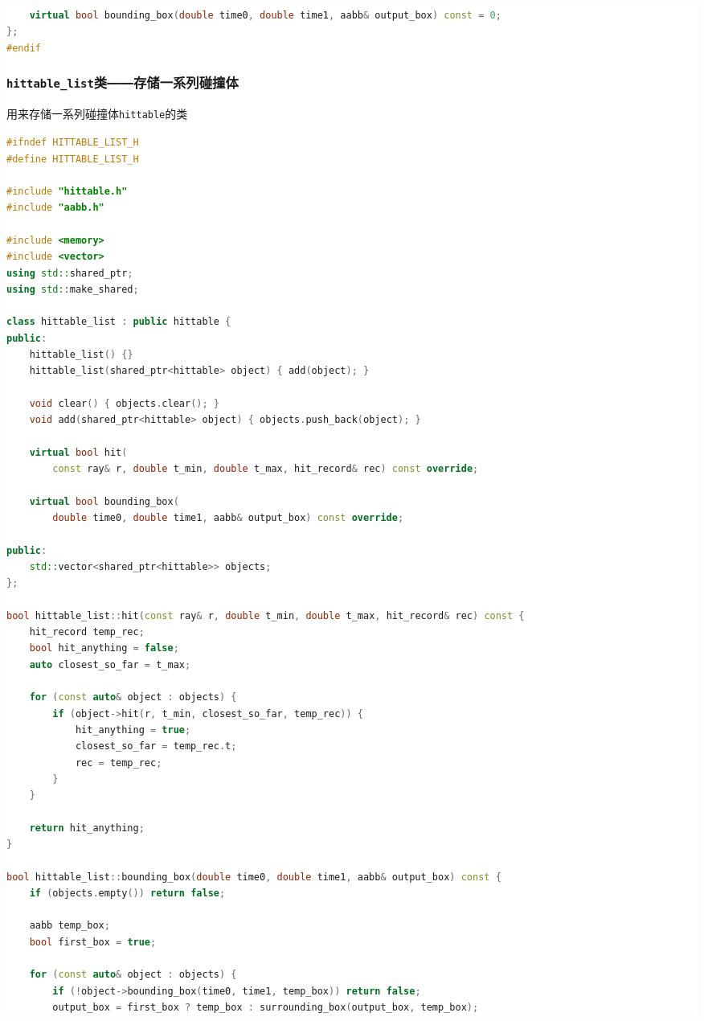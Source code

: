 ```cpp
    virtual bool bounding_box(double time0, double time1, aabb& output_box) const = 0;
};
#endif
```

### `hittable_list`类——存储一系列碰撞体

用来存储一系列碰撞体`hittable`的类

```cpp
#ifndef HITTABLE_LIST_H
#define HITTABLE_LIST_H

#include "hittable.h"
#include "aabb.h"

#include <memory>
#include <vector>
using std::shared_ptr;
using std::make_shared;

class hittable_list : public hittable {
public:
    hittable_list() {}
    hittable_list(shared_ptr<hittable> object) { add(object); }

    void clear() { objects.clear(); }
    void add(shared_ptr<hittable> object) { objects.push_back(object); }

    virtual bool hit(
        const ray& r, double t_min, double t_max, hit_record& rec) const override;

    virtual bool bounding_box(
        double time0, double time1, aabb& output_box) const override;

public:
    std::vector<shared_ptr<hittable>> objects;
};

bool hittable_list::hit(const ray& r, double t_min, double t_max, hit_record& rec) const {
    hit_record temp_rec;
    bool hit_anything = false;
    auto closest_so_far = t_max;

    for (const auto& object : objects) {
        if (object->hit(r, t_min, closest_so_far, temp_rec)) {
            hit_anything = true;
            closest_so_far = temp_rec.t;
            rec = temp_rec;
        }
    }

    return hit_anything;
}

bool hittable_list::bounding_box(double time0, double time1, aabb& output_box) const {
    if (objects.empty()) return false;

    aabb temp_box;
    bool first_box = true;

    for (const auto& object : objects) {
        if (!object->bounding_box(time0, time1, temp_box)) return false;
        output_box = first_box ? temp_box : surrounding_box(output_box, temp_box);
```